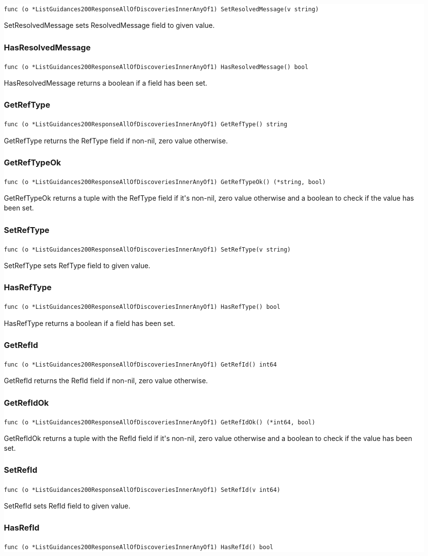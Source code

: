 `func (o *ListGuidances200ResponseAllOfDiscoveriesInnerAnyOf1) SetResolvedMessage(v string)`

SetResolvedMessage sets ResolvedMessage field to given value.

### HasResolvedMessage

`func (o *ListGuidances200ResponseAllOfDiscoveriesInnerAnyOf1) HasResolvedMessage() bool`

HasResolvedMessage returns a boolean if a field has been set.

### GetRefType

`func (o *ListGuidances200ResponseAllOfDiscoveriesInnerAnyOf1) GetRefType() string`

GetRefType returns the RefType field if non-nil, zero value otherwise.

### GetRefTypeOk

`func (o *ListGuidances200ResponseAllOfDiscoveriesInnerAnyOf1) GetRefTypeOk() (*string, bool)`

GetRefTypeOk returns a tuple with the RefType field if it's non-nil, zero value otherwise
and a boolean to check if the value has been set.

### SetRefType

`func (o *ListGuidances200ResponseAllOfDiscoveriesInnerAnyOf1) SetRefType(v string)`

SetRefType sets RefType field to given value.

### HasRefType

`func (o *ListGuidances200ResponseAllOfDiscoveriesInnerAnyOf1) HasRefType() bool`

HasRefType returns a boolean if a field has been set.

### GetRefId

`func (o *ListGuidances200ResponseAllOfDiscoveriesInnerAnyOf1) GetRefId() int64`

GetRefId returns the RefId field if non-nil, zero value otherwise.

### GetRefIdOk

`func (o *ListGuidances200ResponseAllOfDiscoveriesInnerAnyOf1) GetRefIdOk() (*int64, bool)`

GetRefIdOk returns a tuple with the RefId field if it's non-nil, zero value otherwise
and a boolean to check if the value has been set.

### SetRefId

`func (o *ListGuidances200ResponseAllOfDiscoveriesInnerAnyOf1) SetRefId(v int64)`

SetRefId sets RefId field to given value.

### HasRefId

`func (o *ListGuidances200ResponseAllOfDiscoveriesInnerAnyOf1) HasRefId() bool`
